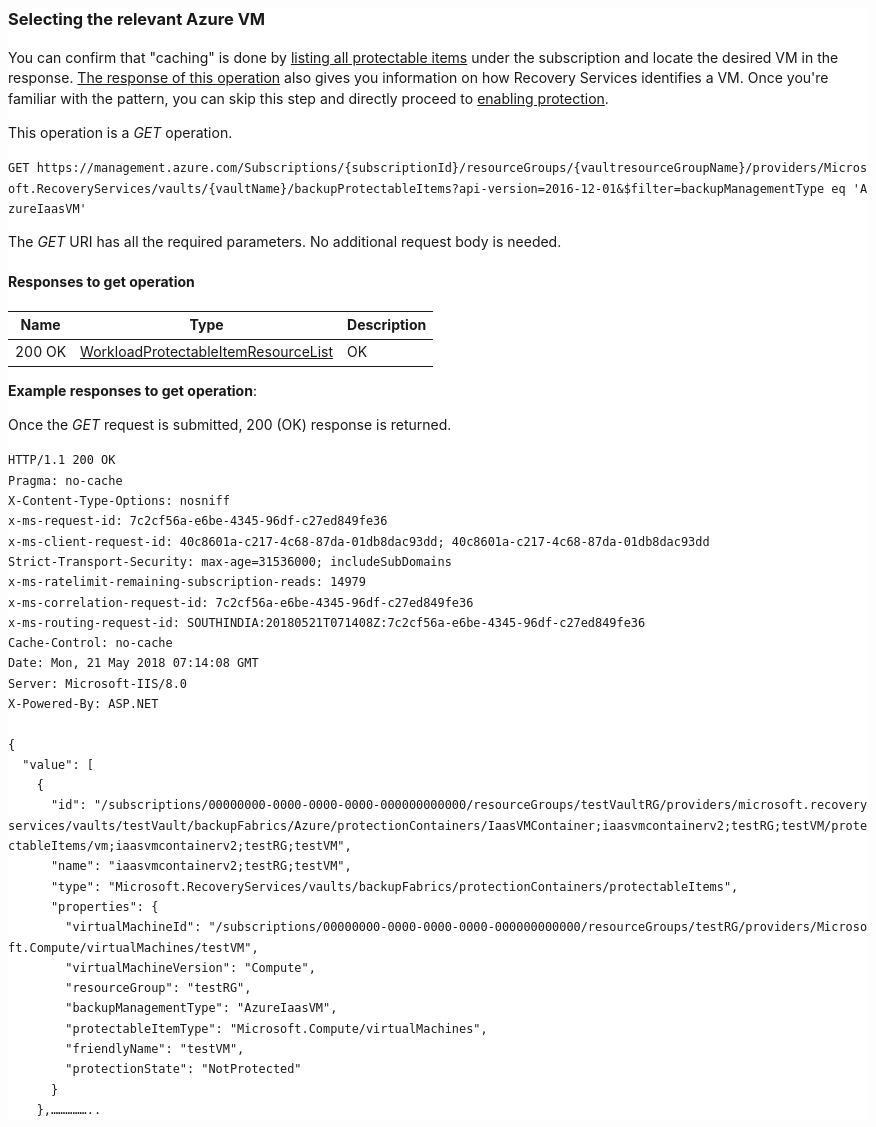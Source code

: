### Selecting the relevant Azure VM

 You can confirm that "caching" is done by [listing all protectable items](/rest/api/backup/backup-protectable-items/list) under the subscription and locate the desired VM in the response. [The response of this operation](#responses-to-get-operation) also gives you information on how Recovery Services identifies a VM.  Once you're familiar with the pattern, you can skip this step and directly proceed to [enabling protection](#enable-protection-for-the-azure-vm).

This operation is a *GET* operation.

```http
GET https://management.azure.com/Subscriptions/{subscriptionId}/resourceGroups/{vaultresourceGroupName}/providers/Microsoft.RecoveryServices/vaults/{vaultName}/backupProtectableItems?api-version=2016-12-01&$filter=backupManagementType eq 'AzureIaasVM'
```

The *GET* URI has all the required parameters. No additional request body is needed.

#### Responses to get operation

|Name  |Type  |Description  |
|---------|---------|---------|
|200 OK     | [WorkloadProtectableItemResourceList](/rest/api/backup/backup-protectable-items/list#workloadprotectableitemresourcelist)        |       OK |

**Example responses to get operation**:

Once the *GET* request is submitted, 200 (OK) response is returned.

```http
HTTP/1.1 200 OK
Pragma: no-cache
X-Content-Type-Options: nosniff
x-ms-request-id: 7c2cf56a-e6be-4345-96df-c27ed849fe36
x-ms-client-request-id: 40c8601a-c217-4c68-87da-01db8dac93dd; 40c8601a-c217-4c68-87da-01db8dac93dd
Strict-Transport-Security: max-age=31536000; includeSubDomains
x-ms-ratelimit-remaining-subscription-reads: 14979
x-ms-correlation-request-id: 7c2cf56a-e6be-4345-96df-c27ed849fe36
x-ms-routing-request-id: SOUTHINDIA:20180521T071408Z:7c2cf56a-e6be-4345-96df-c27ed849fe36
Cache-Control: no-cache
Date: Mon, 21 May 2018 07:14:08 GMT
Server: Microsoft-IIS/8.0
X-Powered-By: ASP.NET

{
  "value": [
    {
      "id": "/subscriptions/00000000-0000-0000-0000-000000000000/resourceGroups/testVaultRG/providers/microsoft.recoveryservices/vaults/testVault/backupFabrics/Azure/protectionContainers/IaasVMContainer;iaasvmcontainerv2;testRG;testVM/protectableItems/vm;iaasvmcontainerv2;testRG;testVM",
      "name": "iaasvmcontainerv2;testRG;testVM",
      "type": "Microsoft.RecoveryServices/vaults/backupFabrics/protectionContainers/protectableItems",
      "properties": {
        "virtualMachineId": "/subscriptions/00000000-0000-0000-0000-000000000000/resourceGroups/testRG/providers/Microsoft.Compute/virtualMachines/testVM",
        "virtualMachineVersion": "Compute",
        "resourceGroup": "testRG",
        "backupManagementType": "AzureIaasVM",
        "protectableItemType": "Microsoft.Compute/virtualMachines",
        "friendlyName": "testVM",
        "protectionState": "NotProtected"
      }
    },……………..

```
